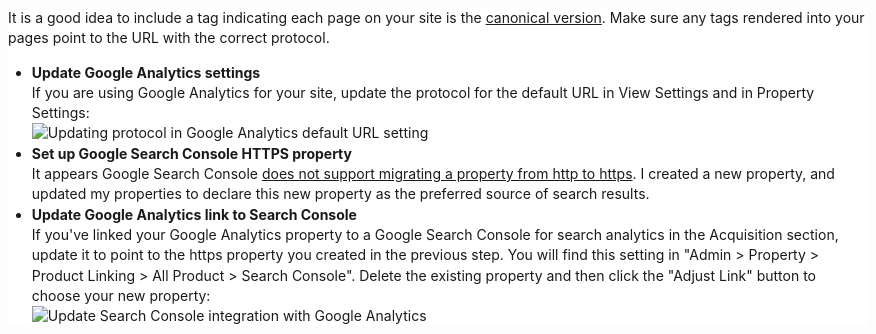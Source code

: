   It is a good idea to include a tag indicating each page on your site is the
  [canonical version](https://yoast.com/rel-canonical/). Make sure any tags
  rendered into your pages point to the URL with the correct protocol.
- **Update Google Analytics settings**  
  If you are using Google Analytics for your site, update the protocol for the default URL
  in View Settings and in Property Settings:  
  ![Updating protocol in Google Analytics default URL setting](/images/https-and-s3/google-analytics-settings.png)
- **Set up Google Search Console HTTPS property**  
  It appears Google Search Console [does not support migrating a property from
  http to https](https://support.google.com/webmasters/answer/83106). I created
  a new property, and updated my properties to declare this new property as the
  preferred source of search results.
- **Update Google Analytics link to Search Console**  
  If you've linked your Google Analytics property to a Google Search Console for
  search analytics in the Acquisition section, update it to point to the https
  property you created in the previous step. You will find this setting in
  "Admin > Property > Product Linking > All Product > Search Console". Delete
  the existing property and then click the "Adjust Link" button to choose your
  new property:  
  ![Update Search Console integration with Google Analytics](/images/https-and-s3/google-analytics-search-console-integration.png)

<script type="application/ld+json">
{
  "@context": "https://schema.org",
  "@type": "HowTo",
  "name": "Follow-up tasks after migrating your site from http to https",
  "url": "https://www.thedahv.com/blog/https-on-aws-s3/",
  "sameAs": "https://www.thedahv.com/blog/https-on-aws-s3/",
  "step": [
    {
      "@type": "HowToSection",
      "name": "Set up domain redirects",
      "position": "1",
      "itemListElement": [
        {
          "@type": "HowToStep",
          "position": "1",
          "itemListElement": [
            {
              "@type": "HowToDirection",
              "position": "1",
              "text": "If your site is running on S3, you likely have a bucket redirecting from a naked domain to a sub-domain, or vice-versa. You may decide to also configure a similar https setup on the redirect bucket to minimize excessive redirect chains or complete any missing ones"
            }
          ]
        }
      ]
    },
    {
      "@type": "HowToSection",
      "name": "Update your sitemap URLs",
      "position": "2",
      "itemListElement": [
        {
          "@type": "HowToStep",
          "position": "1",
          "itemListElement": [
            {
              "@type": "HowToDirection",
              "position": "1",